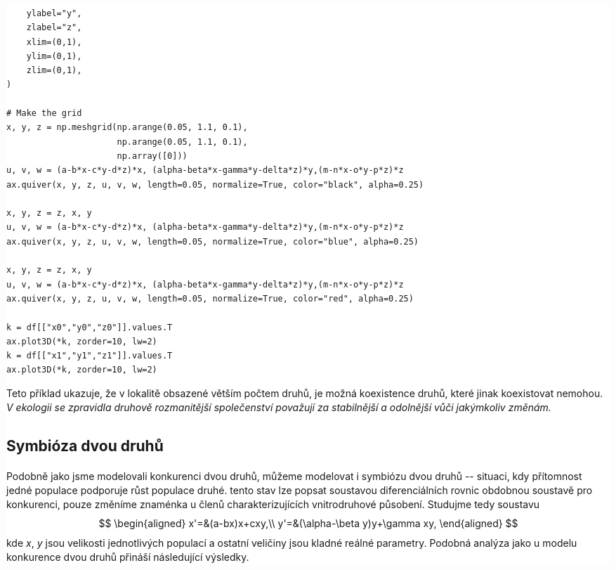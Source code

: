 ```{code-cell} ipython
    ylabel="y",
    zlabel="z",
    xlim=(0,1),
    ylim=(0,1),
    zlim=(0,1),
)

# Make the grid
x, y, z = np.meshgrid(np.arange(0.05, 1.1, 0.1),
                      np.arange(0.05, 1.1, 0.1),
                      np.array([0]))
u, v, w = (a-b*x-c*y-d*z)*x, (alpha-beta*x-gamma*y-delta*z)*y,(m-n*x-o*y-p*z)*z
ax.quiver(x, y, z, u, v, w, length=0.05, normalize=True, color="black", alpha=0.25)

x, y, z = z, x, y
u, v, w = (a-b*x-c*y-d*z)*x, (alpha-beta*x-gamma*y-delta*z)*y,(m-n*x-o*y-p*z)*z
ax.quiver(x, y, z, u, v, w, length=0.05, normalize=True, color="blue", alpha=0.25)

x, y, z = z, x, y
u, v, w = (a-b*x-c*y-d*z)*x, (alpha-beta*x-gamma*y-delta*z)*y,(m-n*x-o*y-p*z)*z
ax.quiver(x, y, z, u, v, w, length=0.05, normalize=True, color="red", alpha=0.25)

k = df[["x0","y0","z0"]].values.T
ax.plot3D(*k, zorder=10, lw=2) 
k = df[["x1","y1","z1"]].values.T
ax.plot3D(*k, zorder=10, lw=2) 
```

Teto příklad ukazuje, že v lokalitě obsazené větším počtem druhů, je
možná koexistence druhů, které jinak koexistovat nemohou. *V ekologii se
zpravidla druhově rozmanitější společenství považují za stabilnější a
odolnější vůči jakýmkoliv změnám.*



## Symbióza dvou druhů
Podobně jako jsme modelovali konkurenci dvou druhů, můžeme modelovat
i symbiózu dvou druhů -- situaci, kdy přítomnost jedné populace
podporuje růst populace druhé. tento stav lze popsat soustavou
diferenciálních rovnic obdobnou soustavě pro konkurenci, pouze
změníme znaménka u členů charakterizujících vnitrodruhové
působení. Studujme tedy soustavu
$$
\begin{aligned}
x'=&(a-bx)x+cxy,\\
y'=&(\alpha-\beta y)y+\gamma xy,
\end{aligned}
$$
kde $x$, $y$ jsou velikosti jednotlivých populací a ostatní veličiny
jsou kladné reálné parametry. Podobná analýza jako u modelu konkurence
dvou druhů přináší následující výsledky.
